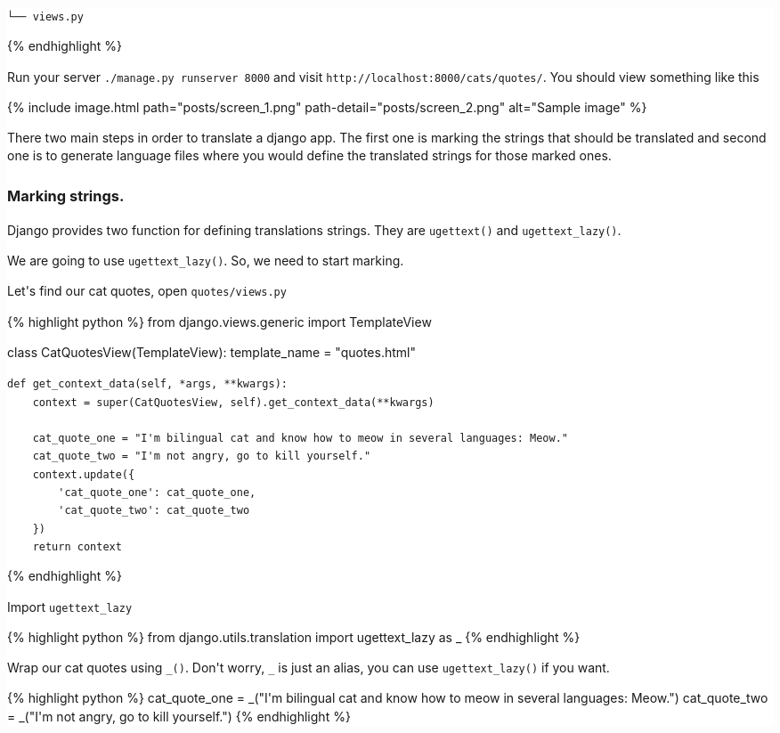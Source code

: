     └── views.py
{% endhighlight %}

Run your server `./manage.py runserver 8000` and visit `http://localhost:8000/cats/quotes/`. You should view something like this

{% include image.html path="posts/screen_1.png"
                      path-detail="posts/screen_2.png"
                      alt="Sample image" %}

There two main steps in order to translate a django app. The first one is marking the strings that should be translated and second one is to generate language files where you would define the translated strings for those marked ones. 


### Marking strings.

Django provides two function for defining translations strings. They are `ugettext()` and `ugettext_lazy()`. 


We are going to use `ugettext_lazy()`. So, we need to start marking. 

Let's find our cat quotes, open `quotes/views.py`


{% highlight python %}
from django.views.generic import TemplateView


class CatQuotesView(TemplateView):
    template_name = "quotes.html"

    def get_context_data(self, *args, **kwargs):
        context = super(CatQuotesView, self).get_context_data(**kwargs)

        cat_quote_one = "I'm bilingual cat and know how to meow in several languages: Meow."
        cat_quote_two = "I'm not angry, go to kill yourself."
        context.update({
            'cat_quote_one': cat_quote_one,
            'cat_quote_two': cat_quote_two
        })
        return context
{% endhighlight %} 

Import `ugettext_lazy`

{% highlight python %}
from django.utils.translation import ugettext_lazy as _ 
{% endhighlight %}

Wrap our cat quotes using `_()`. Don't worry, `_` is just an alias, you can use `ugettext_lazy()` if you want.


{% highlight python %}
cat_quote_one = _("I'm bilingual cat and know how to meow in several languages: Meow.")
cat_quote_two = _("I'm not angry, go to kill yourself.")
{% endhighlight %}
